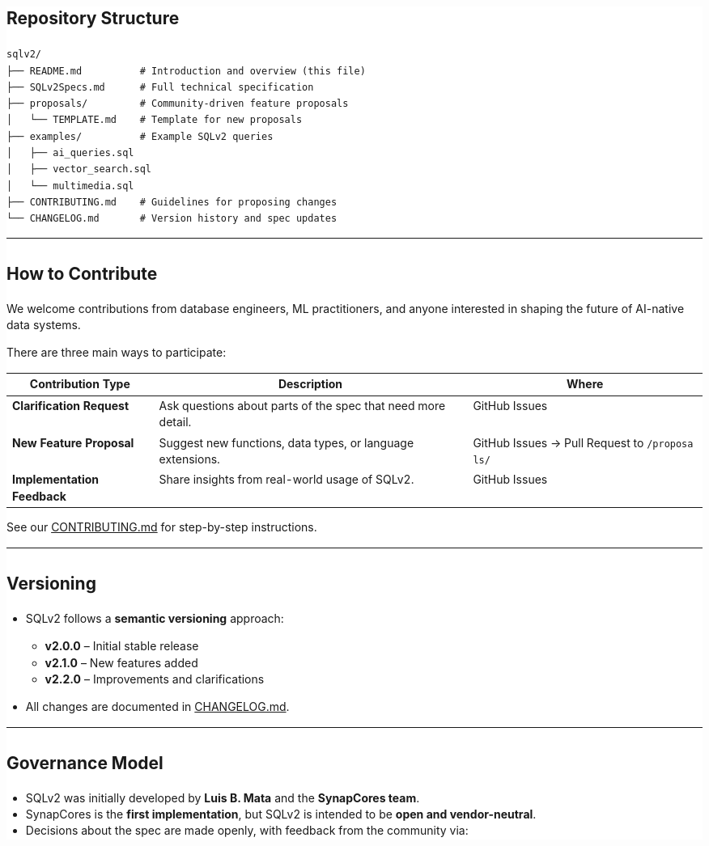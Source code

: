 ## **Repository Structure**

```
sqlv2/
├── README.md          # Introduction and overview (this file)
├── SQLv2Specs.md      # Full technical specification
├── proposals/         # Community-driven feature proposals
│   └── TEMPLATE.md    # Template for new proposals
├── examples/          # Example SQLv2 queries
│   ├── ai_queries.sql
│   ├── vector_search.sql
│   └── multimedia.sql
├── CONTRIBUTING.md    # Guidelines for proposing changes
└── CHANGELOG.md       # Version history and spec updates
```

---

## **How to Contribute**

We welcome contributions from database engineers, ML practitioners, and anyone interested in shaping the future of AI-native data systems.

There are three main ways to participate:

| Contribution Type           | Description                                                  | Where                                         |
| --------------------------- | ------------------------------------------------------------ | --------------------------------------------- |
| **Clarification Request**   | Ask questions about parts of the spec that need more detail. | GitHub Issues                                 |
| **New Feature Proposal**    | Suggest new functions, data types, or language extensions.   | GitHub Issues → Pull Request to `/proposals/` |
| **Implementation Feedback** | Share insights from real-world usage of SQLv2.               | GitHub Issues                                 |

See our [CONTRIBUTING.md](CONTRIBUTING.md) for step-by-step instructions.

---

## **Versioning**

* SQLv2 follows a **semantic versioning** approach:

  * **v2.0.0** – Initial stable release
  * **v2.1.0** – New features added
  * **v2.2.0** – Improvements and clarifications
* All changes are documented in [CHANGELOG.md](CHANGELOG.md).

---

## **Governance Model**

* SQLv2 was initially developed by **Luis B. Mata** and the **SynapCores team**.
* SynapCores is the **first implementation**, but SQLv2 is intended to be **open and vendor-neutral**.
* Decisions about the spec are made openly, with feedback from the community via:
